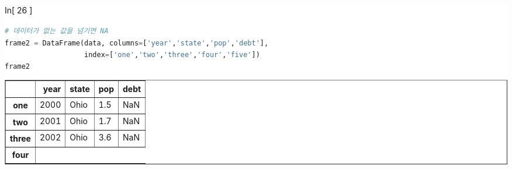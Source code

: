   </tbody>
</table>
</div>




In[
26
]
```python
# 데이터가 없는 값을 넘기면 NA
frame2 = DataFrame(data, columns=['year','state','pop','debt'],
                   index=['one','two','three','four','five'])
frame2
```




<div>
<style scoped>
    .dataframe tbody tr th:only-of-type {
        vertical-align: middle;
    }

    .dataframe tbody tr th {
        vertical-align: top;
    }

    .dataframe thead th {
        text-align: right;
    }
</style>
<table border="1" class="dataframe">
  <thead>
    <tr style="text-align: right;">
      <th></th>
      <th>year</th>
      <th>state</th>
      <th>pop</th>
      <th>debt</th>
    </tr>
  </thead>
  <tbody>
    <tr>
      <th>one</th>
      <td>2000</td>
      <td>Ohio</td>
      <td>1.5</td>
      <td>NaN</td>
    </tr>
    <tr>
      <th>two</th>
      <td>2001</td>
      <td>Ohio</td>
      <td>1.7</td>
      <td>NaN</td>
    </tr>
    <tr>
      <th>three</th>
      <td>2002</td>
      <td>Ohio</td>
      <td>3.6</td>
      <td>NaN</td>
    </tr>
    <tr>
      <th>four</th>